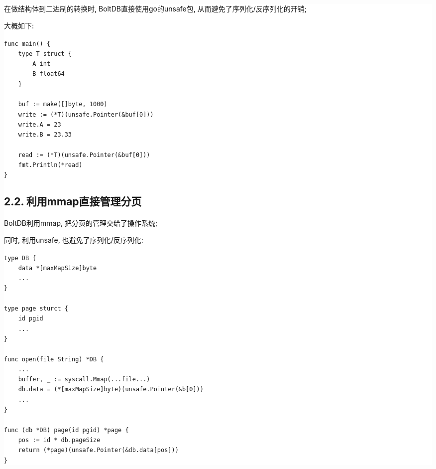在做结构体到二进制的转换时, BoltDB直接使用go的unsafe包, 从而避免了序列化/反序列化的开销;

大概如下:

```
func main() {
	type T struct {
		A int
		B float64
	}

	buf := make([]byte, 1000)
	write := (*T)(unsafe.Pointer(&buf[0]))
	write.A = 23
	write.B = 23.33

	read := (*T)(unsafe.Pointer(&buf[0]))
	fmt.Println(*read)
}
```

## 2.2. 利用mmap直接管理分页

BoltDB利用mmap, 把分页的管理交给了操作系统;

同时, 利用unsafe, 也避免了序列化/反序列化:

```
type DB {
    data *[maxMapSize]byte
    ...
}

type page sturct {
    id pgid
    ...
}

func open(file String) *DB {
    ...
    buffer, _ := syscall.Mmap(...file...)
    db.data = (*[maxMapSize]byte)(unsafe.Pointer(&b[0]))
    ...
}

func (db *DB) page(id pgid) *page {
    pos := id * db.pageSize
    return (*page)(unsafe.Pointer(&db.data[pos]))
}
```




